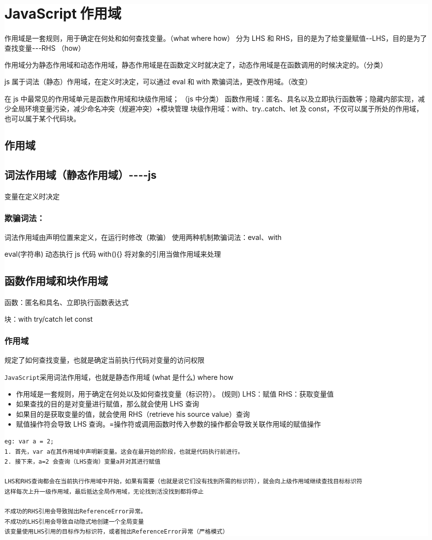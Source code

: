 # JavaScript 作用域

作用域是一套规则，用于确定在何处和如何查找变量。（what where how）
分为 LHS 和 RHS，目的是为了给变量赋值--LHS，目的是为了查找变量---RHS （how）

作用域分为静态作用域和动态作用域，静态作用域是在函数定义时就决定了，动态作用域是在函数调用的时候决定的。（分类）

js 属于词法（静态）作用域，在定义时决定，可以通过 eval 和 with 欺骗词法，更改作用域。（改变）

在 js 中最常见的作用域单元是函数作用域和块级作用域； （js 中分类）
函数作用域：匿名、具名以及立即执行函数等；隐藏内部实现，减少全局环境变量污染，减少命名冲突（规避冲突）+模块管理
块级作用域：with、try..catch、let 及 const，不仅可以属于所处的作用域，也可以属于某个代码块。

## 作用域

## 词法作用域（静态作用域）----js

变量在定义时决定

### 欺骗词法：

词法作用域由声明位置来定义，在运行时修改（欺骗）
使用两种机制欺骗词法：eval、with

eval(字符串) 动态执行 js 代码
with(){} 将对象的引用当做作用域来处理

## 函数作用域和块作用域

函数：匿名和具名、立即执行函数表达式

块：with try/catch let const

### 作用域

规定了如何查找变量，也就是确定当前执行代码对变量的访问权限

`JavaScript`采用词法作用域，也就是静态作用域
(what 是什么) where how

- 作用域是一套规则，用于确定在何处以及如何查找变量（标识符）。
  (规则)
  LHS：赋值
  RHS：获取变量值
- 如果查找的目的是对变量进行赋值，那么就会使用 LHS 查询
- 如果目的是获取变量的值，就会使用 RHS（retrieve his source value）查询
- 赋值操作符会导致 LHS 查询。=操作符或调用函数时传入参数的操作都会导致关联作用域的赋值操作

```
eg: var a = 2;
1. 首先，var a在其作用域中声明新变量。这会在最开始的阶段，也就是代码执行前进行。
2. 接下来，a=2 会查询（LHS查询）变量a并对其进行赋值

LHS和RHS查询都会在当前执行作用域中开始，如果有需要（也就是说它们没有找到所需的标识符），就会向上级作用域继续查找目标标识符
这样每次上升一级作用域，最后抵达全局作用域，无论找到活没找到都将停止

不成功的RHS引用会导致抛出ReferenceError异常。
不成功的LHS引用会导致自动隐式地创建一个全局变量
该变量使用LHS引用的目标作为标识符，或者抛出ReferenceError异常（严格模式）

```
